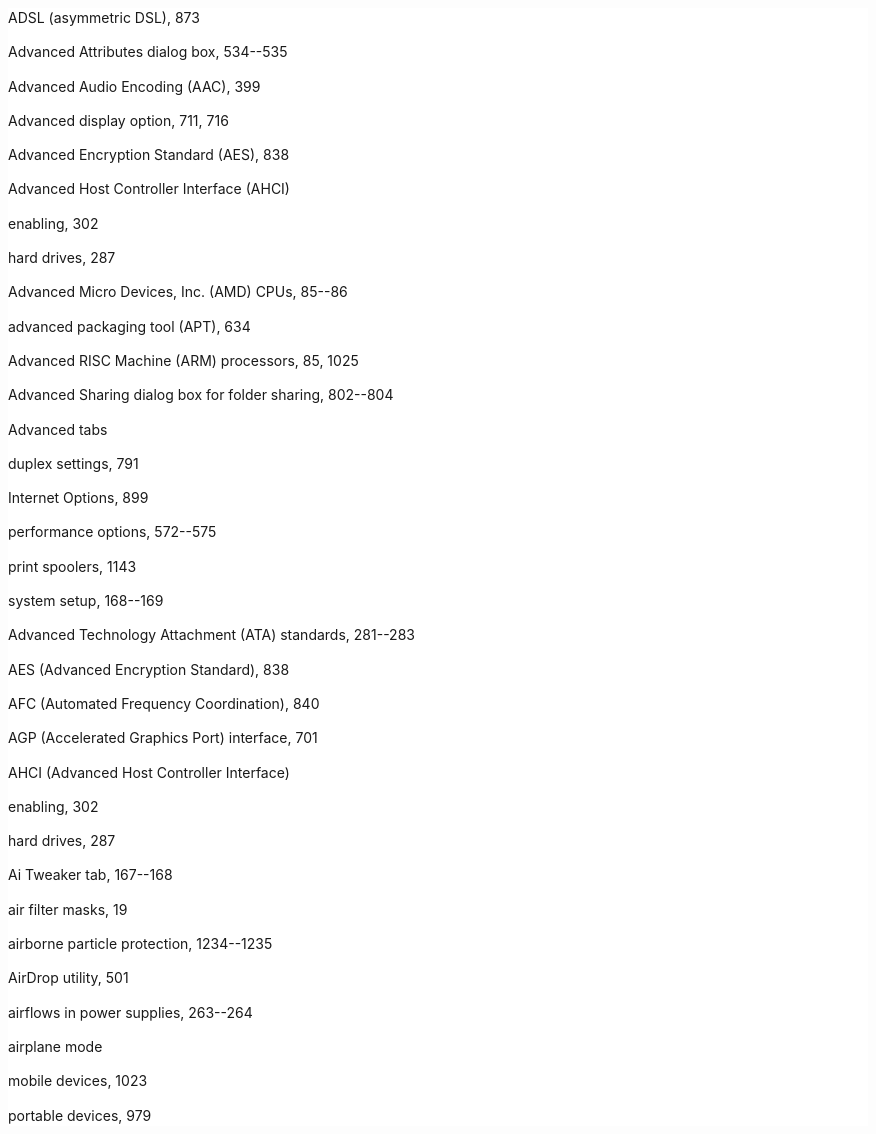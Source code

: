ADSL (asymmetric DSL), 873

Advanced Attributes dialog box, 534--535

Advanced Audio Encoding (AAC), 399

Advanced display option, 711, 716

Advanced Encryption Standard (AES), 838

Advanced Host Controller Interface (AHCI)

enabling, 302

hard drives, 287

Advanced Micro Devices, Inc. (AMD) CPUs, 85--86

advanced packaging tool (APT), 634

Advanced RISC Machine (ARM) processors, 85, 1025

Advanced Sharing dialog box for folder sharing, 802--804

Advanced tabs

duplex settings, 791

Internet Options, 899

performance options, 572--575

print spoolers, 1143

system setup, 168--169

Advanced Technology Attachment (ATA) standards, 281--283

AES (Advanced Encryption Standard), 838

AFC (Automated Frequency Coordination), 840

AGP (Accelerated Graphics Port) interface, 701

AHCI (Advanced Host Controller Interface)

enabling, 302

hard drives, 287

Ai Tweaker tab, 167--168

air filter masks, 19

airborne particle protection, 1234--1235

AirDrop utility, 501

airflows in power supplies, 263--264

airplane mode

mobile devices, 1023

portable devices, 979

